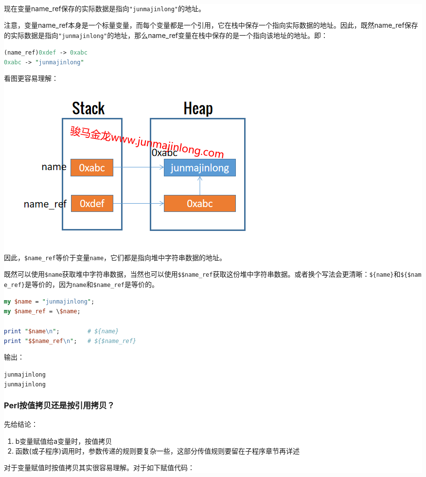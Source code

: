 现在变量name_ref保存的实际数据是指向`"junmajinlong"`的地址。

注意，变量name_ref本身是一个标量变量，而每个变量都是一个引用，它在栈中保存一个指向实际数据的地址。因此，既然name_ref保存的实际数据是指向`"junmajinlong"`的地址，那么name_ref变量在栈中保存的是一个指向该地址的地址。即：  
```perl
(name_ref)0xdef -> 0xabc
0xabc -> "junmajinlong"
```

看图更容易理解：

![](../imgs/1610372410133.png)

因此，`$name_ref`等价于变量`name`，它们都是指向堆中字符串数据的地址。

既然可以使用`$name`获取堆中字符串数据，当然也可以使用`$$name_ref`获取这份堆中字符串数据。或者换个写法会更清晰：`${name}`和`${$name_ref}`是等价的，因为`name`和`$name_ref`是等价的。

```perl
my $name = "junmajinlong";
my $name_ref = \$name;

print "$name\n";        # ${name}
print "$$name_ref\n";   # ${$name_ref}
```

输出：

```
junmajinlong
junmajinlong
```

### Perl按值拷贝还是按引用拷贝？

先给结论：  

1. b变量赋值给a变量时，按值拷贝  
2. 函数(或子程序)调用时，参数传递的规则要复杂一些，这部分传值规则要留在子程序章节再详述

对于变量赋值时按值拷贝其实很容易理解。对于如下赋值代码：
